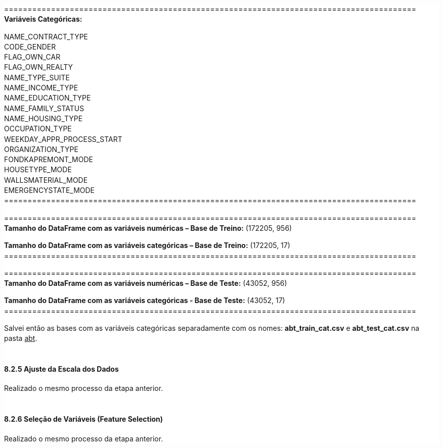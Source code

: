 \========================================================================================
**Variáveis Categóricas:**

NAME_CONTRACT_TYPE
<br>
CODE_GENDER
<br>
FLAG_OWN_CAR
<br>
FLAG_OWN_REALTY
<br>
NAME_TYPE_SUITE
<br>
NAME_INCOME_TYPE
<br>
NAME_EDUCATION_TYPE
<br>
NAME_FAMILY_STATUS
<br>
NAME_HOUSING_TYPE
<br>
OCCUPATION_TYPE
<br>
WEEKDAY_APPR_PROCESS_START
<br>
ORGANIZATION_TYPE
<br>
FONDKAPREMONT_MODE
<br>
HOUSETYPE_MODE
<br>
WALLSMATERIAL_MODE
<br>
EMERGENCYSTATE_MODE
\========================================================================================


========================================================================================
**Tamanho do DataFrame com as variáveis numéricas – Base de Treino:** (172205, 956)

**Tamanho do DataFrame com as variáveis categóricas – Base de Treino:** (172205, 17)
\========================================================================================


========================================================================================
**Tamanho do DataFrame com as variáveis numéricas – Base de Teste:** (43052, 956)

**Tamanho do DataFrame com as variáveis categóricas - Base de Teste:** (43052, 17)
\========================================================================================

Salvei então as bases com as variáveis categóricas separadamente com os nomes: **abt_train_cat.csv** e **abt_test_cat.csv** na pasta [abt](https://drive.google.com/drive/folders/1jeA3ewgRYIVOEphFevml1XgnnBTnbSGz?usp=sharing).
<br><br>
#### **8.2.5 Ajuste da Escala dos Dados**
Realizado o mesmo processo da etapa anterior.
<br><br>
#### **8.2.6 Seleção de Variáveis (Feature Selection)**
Realizado o mesmo processo da etapa anterior.
